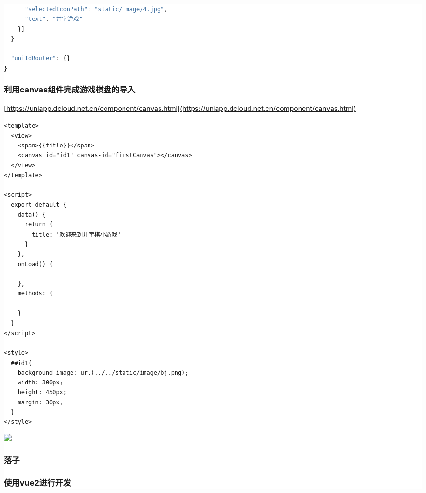 ```javascript
      "selectedIconPath": "static/image/4.jpg",
      "text": "井字游戏"
    }]
  }

  "uniIdRouter": {}
}

```

### 利用canvas组件完成游戏棋盘的导入
[https://uniapp.dcloud.net.cn/component/canvas.html](https://uniapp.dcloud.net.cn/component/canvas.html)

```vue
<template>
  <view>
    <span>{{title}}</span>
    <canvas id="id1" canvas-id="firstCanvas"></canvas>
  </view>
</template>

<script>
  export default {
    data() {
      return {
        title: '欢迎来到井字棋小游戏'
      }
    },
    onLoad() {

    },
    methods: {

    }
  }
</script>

<style>
  ##id1{
    background-image: url(../../static/image/bj.png);
    width: 300px;
    height: 450px;
    margin: 30px;
  }
</style>
```

![](https://cdn.nlark.com/yuque/0/2024/png/26841888/1710311012312-ecdf81ca-da56-42fe-ad33-09dd195483c4.png)

### 落子
###  使用vue2进行开发
